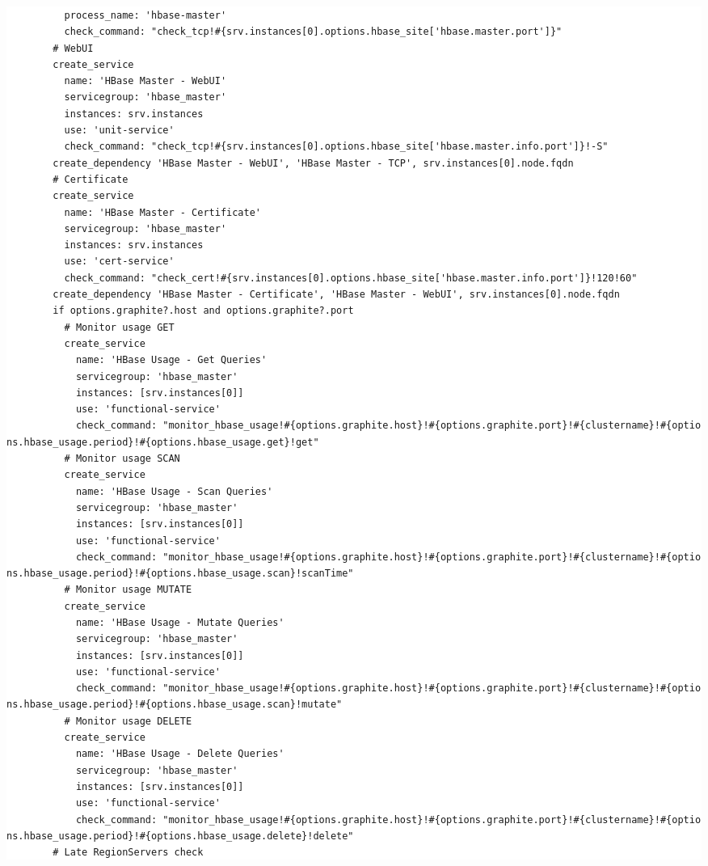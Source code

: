               process_name: 'hbase-master'
              check_command: "check_tcp!#{srv.instances[0].options.hbase_site['hbase.master.port']}"
            # WebUI
            create_service
              name: 'HBase Master - WebUI'
              servicegroup: 'hbase_master'
              instances: srv.instances
              use: 'unit-service'
              check_command: "check_tcp!#{srv.instances[0].options.hbase_site['hbase.master.info.port']}!-S"
            create_dependency 'HBase Master - WebUI', 'HBase Master - TCP', srv.instances[0].node.fqdn
            # Certificate
            create_service
              name: 'HBase Master - Certificate'
              servicegroup: 'hbase_master'
              instances: srv.instances
              use: 'cert-service'
              check_command: "check_cert!#{srv.instances[0].options.hbase_site['hbase.master.info.port']}!120!60"
            create_dependency 'HBase Master - Certificate', 'HBase Master - WebUI', srv.instances[0].node.fqdn
            if options.graphite?.host and options.graphite?.port
              # Monitor usage GET
              create_service
                name: 'HBase Usage - Get Queries'
                servicegroup: 'hbase_master'
                instances: [srv.instances[0]]
                use: 'functional-service'
                check_command: "monitor_hbase_usage!#{options.graphite.host}!#{options.graphite.port}!#{clustername}!#{options.hbase_usage.period}!#{options.hbase_usage.get}!get"
              # Monitor usage SCAN
              create_service
                name: 'HBase Usage - Scan Queries'
                servicegroup: 'hbase_master'
                instances: [srv.instances[0]]
                use: 'functional-service'
                check_command: "monitor_hbase_usage!#{options.graphite.host}!#{options.graphite.port}!#{clustername}!#{options.hbase_usage.period}!#{options.hbase_usage.scan}!scanTime"
              # Monitor usage MUTATE
              create_service
                name: 'HBase Usage - Mutate Queries'
                servicegroup: 'hbase_master'
                instances: [srv.instances[0]]
                use: 'functional-service'
                check_command: "monitor_hbase_usage!#{options.graphite.host}!#{options.graphite.port}!#{clustername}!#{options.hbase_usage.period}!#{options.hbase_usage.scan}!mutate"
              # Monitor usage DELETE
              create_service
                name: 'HBase Usage - Delete Queries'
                servicegroup: 'hbase_master'
                instances: [srv.instances[0]]
                use: 'functional-service'
                check_command: "monitor_hbase_usage!#{options.graphite.host}!#{options.graphite.port}!#{clustername}!#{options.hbase_usage.period}!#{options.hbase_usage.delete}!delete"
            # Late RegionServers check